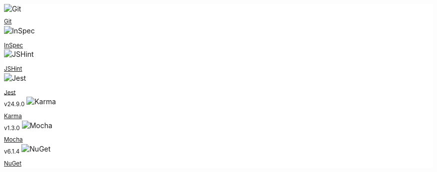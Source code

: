 <td align='center'>
  <img width='36' height='36' src='https://img.stackshare.io/service/1046/git.png' alt='Git'>
  <br>
  <sub><a href="http://git-scm.com/">Git</a></sub>
  <br>
  <sub></sub>
</td>

<td align='center'>
  <img width='36' height='36' src='https://img.stackshare.io/service/6202/inspec-1.jpg' alt='InSpec'>
  <br>
  <sub><a href="https://www.inspec.io/">InSpec</a></sub>
  <br>
  <sub></sub>
</td>

<td align='center'>
  <img width='36' height='36' src='https://img.stackshare.io/service/1945/mzh2bRes_400x400.png' alt='JSHint'>
  <br>
  <sub><a href="http://www.jshint.com/about/">JSHint</a></sub>
  <br>
  <sub></sub>
</td>

<td align='center'>
  <img width='36' height='36' src='https://img.stackshare.io/service/830/jest.png' alt='Jest'>
  <br>
  <sub><a href="http://facebook.github.io/jest/">Jest</a></sub>
  <br>
  <sub>v24.9.0</sub>
</td>

<td align='center'>
  <img width='36' height='36' src='https://img.stackshare.io/service/1420/TidYGd6a.png' alt='Karma'>
  <br>
  <sub><a href="http://karma-runner.github.io/">Karma</a></sub>
  <br>
  <sub>v1.3.0</sub>
</td>

<td align='center'>
  <img width='36' height='36' src='https://img.stackshare.io/service/832/mocha.png' alt='Mocha'>
  <br>
  <sub><a href="http://mochajs.org/">Mocha</a></sub>
  <br>
  <sub>v6.1.4</sub>
</td>

<td align='center'>
  <img width='36' height='36' src='https://img.stackshare.io/service/2637/6I3oEOP4_400x400.jpg' alt='NuGet'>
  <br>
  <sub><a href="https://www.nuget.org/">NuGet</a></sub>
  <br>
  <sub></sub>
</td>
